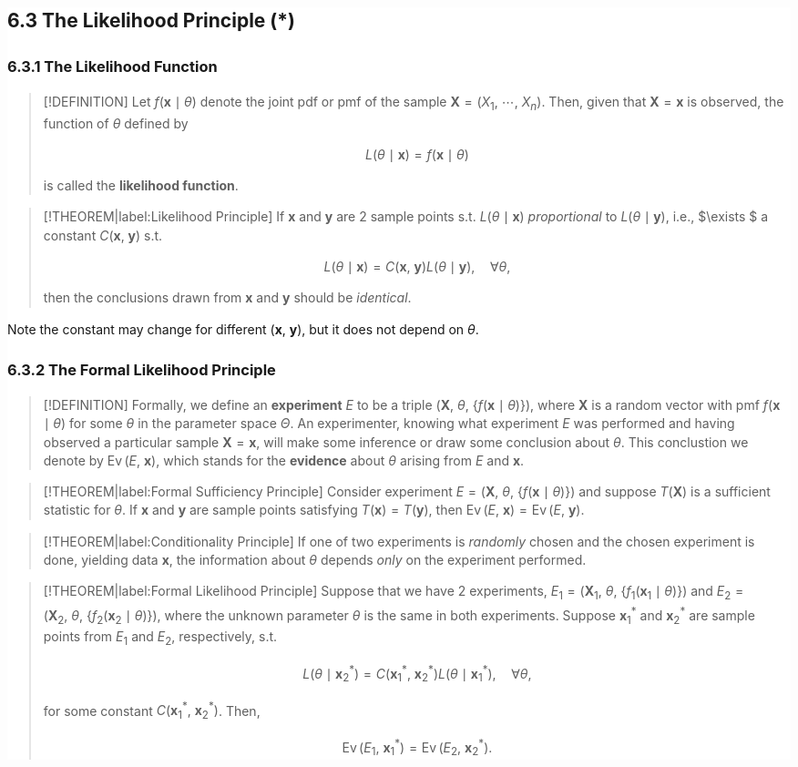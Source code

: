 ## 6.3 The Likelihood Principle (*)

### 6.3.1 The Likelihood Function

> [!DEFINITION]
> Let $f(\bm{x} \mid \theta)$ denote the joint pdf or pmf of the sample $\bm{X} = (X_1,\ \cdots,\ X_n)$. Then, given that $\bm{X} = \bm{x}$ is observed, the function of $\theta$ defined by 
>
> $$L(\theta \mid \bm{x}) = f(\bm{x} \mid \theta)$$
>
> is called the **likelihood function**.

> [!THEOREM|label:Likelihood Principle]
> If $\bm{x}$ and $\bm{y}$ are 2 sample points s.t. $L(\theta \mid \bm{x})$ *proportional* to $L(\theta \mid \bm{y})$, i.e., $\exists $ a constant $C(\bm{x},\ \bm{y})$ s.t. 
>
> $$L(\theta \mid \bm{x}) = C(\bm{x},\ \bm{y}) L(\theta \mid \bm{y}),\quad \forall \theta,$$
>
> then the conclusions drawn from $\bm{x}$ and $\bm{y}$ should be *identical*.

Note the constant may change for different $(\bm{x},\ \bm{y})$, but it does not depend on $\theta$.

### 6.3.2 The Formal Likelihood Principle

> [!DEFINITION]
> Formally, we define an **experiment** $E$ to be a triple $(\bm{X},\ \theta,\ \left\{f(\bm{x} \mid \theta) \right\})$, where $\bm{X}$ is a random vector with pmf $f(\bm{x} \mid \theta)$ for some $\theta$ in the parameter space $\Theta$. An experimenter, knowing what experiment $E$ was performed and having observed a particular sample $\bm{X} = \bm{x}$, will make some inference or draw some conclusion about $\theta$. This conclustion we denote by $\operatorname{Ev}(E,\ \bm{x})$, which stands for the **evidence** about $\theta$ arising from $E$ and $\bm{x}$.

> [!THEOREM|label:Formal Sufficiency Principle]
> Consider experiment $E = (\bm{X},\ \theta,\ \left\{f(\bm{x} \mid \theta) \right\})$ and suppose $T(\bm{X})$ is a sufficient statistic for $\theta$. If $\bm{x}$ and $\bm{y}$ are sample points satisfying $T(\bm{x}) = T(\bm{y})$, then $\operatorname{Ev}(E,\ \bm{x}) = \operatorname{Ev}(E,\ \bm{y})$.

> [!THEOREM|label:Conditionality Principle]
> If one of two experiments is *randomly* chosen and the chosen experiment is done, yielding data $\bm{x}$, the information about $\theta$ depends *only* on the experiment performed.

> [!THEOREM|label:Formal Likelihood Principle]
> Suppose that we have 2 experiments, $E_1 = (\bm{X}_{1},\ \theta,\ \left\{f_1(\bm{x}_{1} \mid \theta) \right\})$ and $E_2 = (\bm{X}_{2},\ \theta,\ \left\{f_2(\bm{x}_{2} \mid \theta) \right\})$, where the unknown parameter $\theta$ is the same in both experiments. Suppose $\bm{x}_{1}^{*}$ and $\bm{x}_{2}^{*}$ are sample points from $E_1$ and $E_2$, respectively, s.t. 
>
> $$L(\theta \mid \bm{x}_{2}^{*}) = C(\bm{x}_{1}^{*},\ \bm{x}_{2}^{*}) L(\theta \mid \bm{x}_{1}^{*}),\quad \forall \theta,$$
>
> for some constant $C(\bm{x}_{1}^{*},\ \bm{x}_{2}^{*})$. Then, 
> 
> $$\operatorname{Ev}(E_1,\ \bm{x}_{1}^{*}) = \operatorname{Ev}(E_2,\ \bm{x}_{2}^{*}).$$
